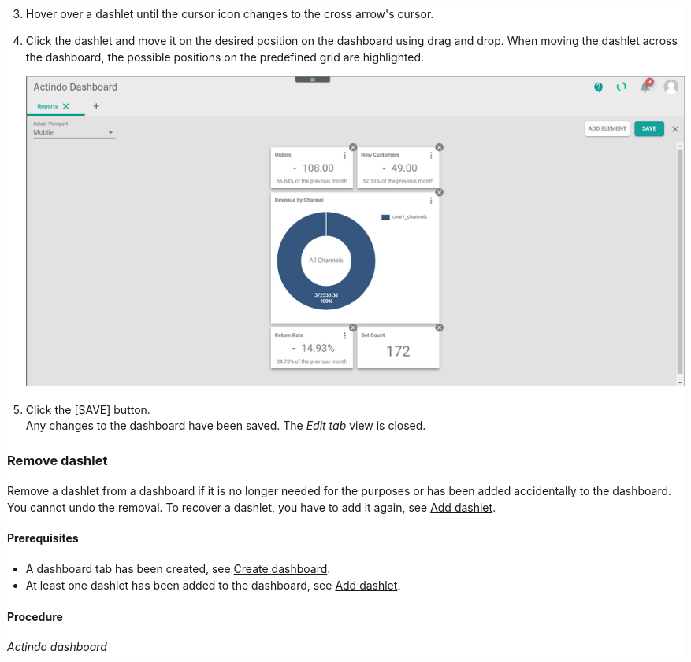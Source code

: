 3. Hover over a dashlet until the cursor icon changes to the cross arrow's cursor.

4. Click the dashlet and move it on the desired position on the dashboard using drag and drop. When moving the dashlet across the dashboard, the possible positions on the predefined grid are highlighted.

    ![Move dashlet](../../Assets/Screenshots/Core1Platform/UsingCore1/DashboardDashletMove.png "[Move dashlet]")

5. Click the [SAVE] button.   
    Any changes to the dashboard have been saved. The *Edit tab* view is closed.


### Remove dashlet

Remove a dashlet from a dashboard if it is no longer needed for the purposes or has been added accidentally to the dashboard.   
You cannot undo the removal. To recover a dashlet, you have to add it again, see [Add dashlet](#add-dashlet).

#### Prerequisites

- A dashboard tab has been created, see [Create dashboard](#create-dashboard).
- At least one dashlet has been added to the dashboard, see [Add dashlet](#add-dashlet).

#### Procedure

*Actindo dashboard*


[comment]: <> (Wenn ich einen anderen viewport wählen, verschwinden alle Dashlets -> BUG-219)